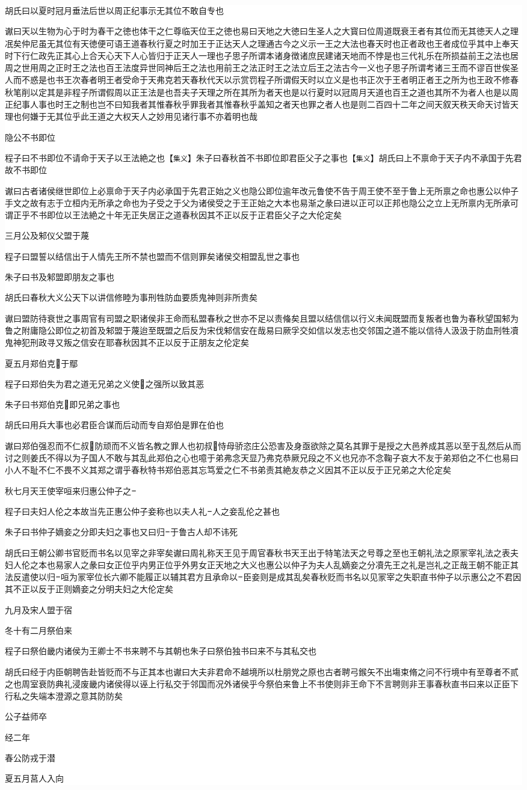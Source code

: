 胡氏曰以夏时冠月垂法后世以周正纪事示无其位不敢自专也  

谳曰天以生物为心于时为春干之徳也体干之仁尊临天位王之徳也易曰天地之大徳曰生圣人之大寳曰位周道既衰王者有其位而无其徳天人之理冺矣仲尼虽无其位有天徳便可语王道春秋行夏之时加王于正达天人之理通古今之义示一王之大法也春天时也正者政也王者成位乎其中上奉天时下行仁政先正其心上合天心天下人心皆归于正天人一理也子思子所谓本诸身徴诸庶民建诸天地而不悖是也三代礼乐在所损益前王之法也居周之世用周之正时王之法也百王法度异世同神后王之法也用前王之法正时王之法立后王之法古今一义也子思子所谓考诸三王而不谬百世俟圣人而不惑是也书王次春者明王者受命于天弗克若天春秋代天以示赏罚程子所谓假天时以立义是也书正次于王者明正者王之所为也王政不修春秋笔削以定其是非程子所谓假周以正王法是也吾夫子天理之所在其所为者天也是以行夏时以冠周月天道也百王之道也其所不为者人也是以周正纪事人事也时王之制也岂不曰知我者其惟春秋乎罪我者其惟春秋乎盖知之者天也罪之者人也是则二百四十二年之间天叙天秩天命天讨皆天理也何嫌于无其位乎此王道之大权天人之妙用见诸行事不亦着明也哉  

隐公不书即位  

程子曰不书即位不请命于天子以王法絶之也【`集义`】朱子曰春秋首不书即位即君臣父子之事也【`集义`】胡氏曰上不禀命于天子内不承国于先君故不书即位  

谳曰古者诸侯继世即位上必禀命于天子内必承国于先君正始之义也隐公即位逾年改元鲁使不告于周王使不至于鲁上无所禀之命也惠公以仲子手文之故有志于立桓内无所承之命也为子受之于父为诸侯受之于王正始之大本也易渐之彖曰进以正可以正邦也隐公之立上无所禀内无所承可谓正乎不书即位以王法絶之十年无正失居正之道春秋因其不正以反于正君臣父子之大伦定矣  

三月公及邾仪父盟于蔑  

程子曰盟誓以结信出于人情先王所不禁也盟而不信则罪矣诸侯交相盟乱世之事也  

朱子曰书及邾盟即朋友之事也  

胡氏曰春秋大义公天下以讲信修睦为事刑牲防血要质鬼神则非所贵矣  

谳曰盟防待衰世之事周官有司盟之职诸侯非王命而私盟春秋之世亦不足以责偹矣且盟以结信信以行义未闻既盟而复叛者也鲁为春秋望国邾为鲁之附庸隐公即位之初首及邾盟于蔑迨至既盟之后反为宋伐邾信安在哉易曰厥孚交如信以发志也交邻国之道不能以信待人汲汲于防血刑牲凟鬼神犯刑政寻又叛之信安在耶春秋因其不正以反于正朋友之伦定矣  

夏五月郑伯克于鄢  

程子曰郑伯失为君之道无兄弟之义使之强所以致其恶  

朱子曰书郑伯克即兄弟之事也  

胡氏曰用兵大事也必君臣合谋而后动而专自郑伯是罪在伯也  

谳曰郑伯强忍而不仁叔防顽而不义皆名教之罪人也初叔恃母骄恣庄公恐害及身亟欲除之莫名其罪于是授之大邑养成其恶以至于乱然后从而讨之则姜氏不得以为子国人不敢与其乱此郑伯之心也噫于弟弗念天显乃弗克恭厥兄段之不义也兄亦不念鞠子哀大不友于弟郑伯之不仁也易曰小人不耻不仁不畏不义其郑之谓乎春秋特书郑伯恶其忘笃爱之仁不书弟责其絶友恭之义因其不正以反于正兄弟之大伦定矣  

秋七月天王使宰咺来归惠公仲子之  

程子曰夫妇人伦之本故当先正惠公仲子妾称也以夫人礼人之妾乱伦之甚也  

朱子曰书仲子嫡妾之分即夫妇之事也又曰归于鲁古人却不讳死  

胡氏曰王朝公卿书官贬而书名以见宰之非宰矣谳曰周礼称天王见于周官春秋书天王出于特笔法天之号尊之至也王朝礼法之原冡宰礼法之表夫妇人伦之本也易家人之彖曰女正位乎内男正位乎外男女正天地之大义也惠公以仲子为夫人乱嫡妾之分凟先王之礼是岂礼之正哉王朝不能正其法反遣使以归咺为冡宰位长六卿不能履正以辅其君方且承命以臣妾则是成其乱矣春秋贬而书名以见冡宰之失职直书仲子以示惠公之不君因其不正以反于正则嫡妾之分明夫妇之大伦定矣  

九月及宋人盟于宿  

冬十有二月祭伯来  

程子曰祭伯畿内诸侯为王卿士不书来聘不与其朝也朱子曰祭伯独书曰来不与其私交也  

胡氏曰经于内臣朝聘告赴皆贬而不与正其本也谳曰大夫非君命不越境所以杜朋党之原也古者聘弓鍭矢不出塲束脩之问不行境中有至尊者不贰之也周室衰防典礼浸废畿内诸侯得以诬上行私交于邻国而况外诸侯乎今祭伯来鲁上不书使则非王命下不言聘则非王事春秋直书曰来以正臣下行私之失端本澄源之意其防防矣  

公子益师卒  

经二年  

春公防戎于潜  

夏五月莒人入向  
